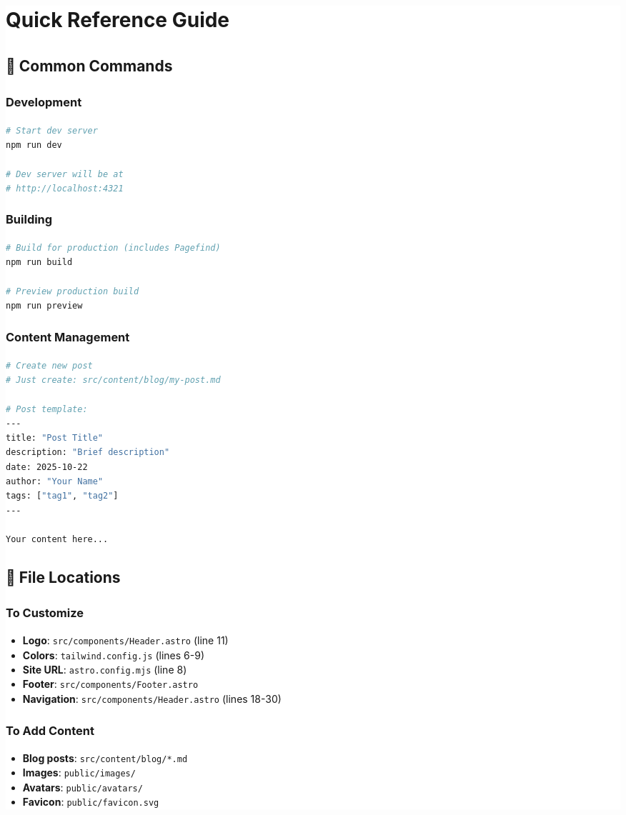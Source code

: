 # Quick Reference Guide

## 🚀 Common Commands

### Development
```bash
# Start dev server
npm run dev

# Dev server will be at
# http://localhost:4321
```

### Building
```bash
# Build for production (includes Pagefind)
npm run build

# Preview production build
npm run preview
```

### Content Management
```bash
# Create new post
# Just create: src/content/blog/my-post.md

# Post template:
---
title: "Post Title"
description: "Brief description"
date: 2025-10-22
author: "Your Name"
tags: ["tag1", "tag2"]
---

Your content here...
```

## 📂 File Locations

### To Customize
- **Logo**: `src/components/Header.astro` (line 11)
- **Colors**: `tailwind.config.js` (lines 6-9)
- **Site URL**: `astro.config.mjs` (line 8)
- **Footer**: `src/components/Footer.astro`
- **Navigation**: `src/components/Header.astro` (lines 18-30)

### To Add Content
- **Blog posts**: `src/content/blog/*.md`
- **Images**: `public/images/`
- **Avatars**: `public/avatars/`
- **Favicon**: `public/favicon.svg`
